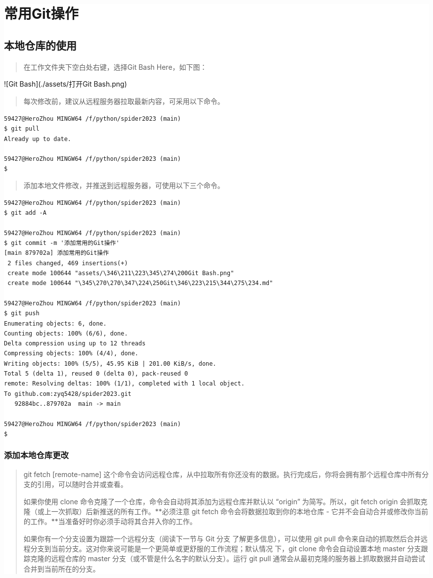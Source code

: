 # 常用Git操作

## 本地仓库的使用

> 在工作文件夹下空白处右键，选择Git Bash Here，如下图：

![Git Bash](./assets/打开Git Bash.png)

> 每次修改前，建议从远程服务器拉取最新内容，可采用以下命令。

``` {.line-numbers highlight=[2]}
59427@HeroZhou MINGW64 /f/python/spider2023 (main)
$ git pull
Already up to date.

59427@HeroZhou MINGW64 /f/python/spider2023 (main)
$
```

> 添加本地文件修改，并推送到远程服务器，可使用以下三个命令。

``` {.line-numbers highlight=[2, 5, 12]}
59427@HeroZhou MINGW64 /f/python/spider2023 (main)
$ git add -A

59427@HeroZhou MINGW64 /f/python/spider2023 (main)
$ git commit -m '添加常用的Git操作'
[main 879702a] 添加常用的Git操作
 2 files changed, 469 insertions(+)
 create mode 100644 "assets/\346\211\223\345\274\200Git Bash.png"
 create mode 100644 "\345\270\270\347\224\250Git\346\223\215\344\275\234.md"

59427@HeroZhou MINGW64 /f/python/spider2023 (main)
$ git push
Enumerating objects: 6, done.
Counting objects: 100% (6/6), done.
Delta compression using up to 12 threads
Compressing objects: 100% (4/4), done.
Writing objects: 100% (5/5), 45.95 KiB | 201.00 KiB/s, done.
Total 5 (delta 1), reused 0 (delta 0), pack-reused 0
remote: Resolving deltas: 100% (1/1), completed with 1 local object.
To github.com:zyq5428/spider2023.git
   92884bc..879702a  main -> main

59427@HeroZhou MINGW64 /f/python/spider2023 (main)
$
```

### 添加本地仓库更改

> git fetch [remote-name]
> 这个命令会访问远程仓库，从中拉取所有你还没有的数据。执行完成后，你将会拥有那个远程仓库中所有分支的引用，可以随时合并或查看。
>
> 如果你使用 clone 命令克隆了一个仓库，命令会自动将其添加为远程仓库并默认以 “origin” 为简写。所以，git fetch origin 会抓取克隆（或上一次抓取）后新推送的所有工作。**必须注意 git fetch 命令会将数据拉取到你的本地仓库 - 它并不会自动合并或修改你当前的工作。**当准备好时你必须手动将其合并入你的工作。
>
> 如果你有一个分支设置为跟踪一个远程分支（阅读下一节与 Git 分支 了解更多信息），可以使用 git pull 命令来自动的抓取然后合并远程分支到当前分支。这对你来说可能是一个更简单或更舒服的工作流程；默认情况
下，git clone 命令会自动设置本地 master 分支跟踪克隆的远程仓库的 master 分支（或不管是什么名字的默认分支）。运行 git pull 通常会从最初克隆的服务器上抓取数据并自动尝试合并到当前所在的分支。
